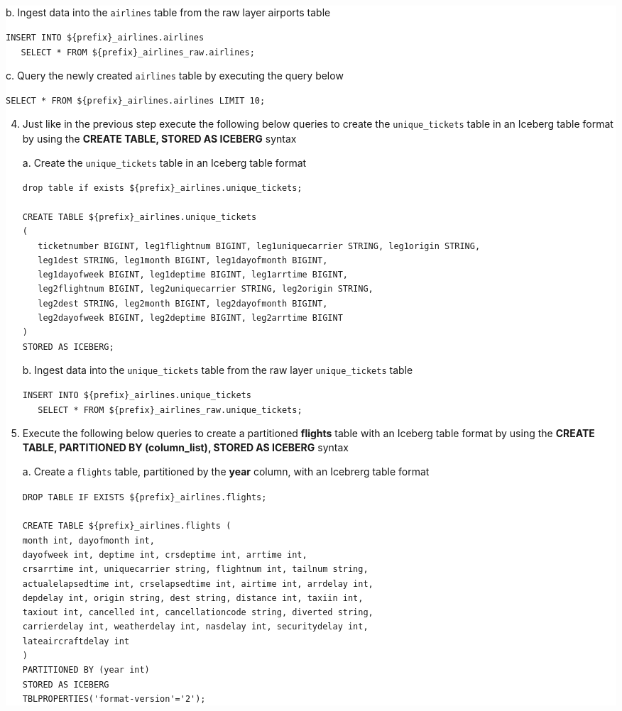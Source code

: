    b. Ingest data into the `airlines` table from the raw layer airports table

   ```
   INSERT INTO ${prefix}_airlines.airlines
      SELECT * FROM ${prefix}_airlines_raw.airlines;
   ```

   c. Query the newly created `airlines` table by executing the query below

   ```
   SELECT * FROM ${prefix}_airlines.airlines LIMIT 10;
   ```

4. Just like in the previous step execute the following below queries to create the `unique_tickets` table in an Iceberg table format by using the **CREATE TABLE, STORED AS ICEBERG** syntax

    a. Create the `unique_tickets` table in an Iceberg table format

   ```
   drop table if exists ${prefix}_airlines.unique_tickets;

   CREATE TABLE ${prefix}_airlines.unique_tickets
   (
      ticketnumber BIGINT, leg1flightnum BIGINT, leg1uniquecarrier STRING, leg1origin STRING,
      leg1dest STRING, leg1month BIGINT, leg1dayofmonth BIGINT,
      leg1dayofweek BIGINT, leg1deptime BIGINT, leg1arrtime BIGINT,
      leg2flightnum BIGINT, leg2uniquecarrier STRING, leg2origin STRING,
      leg2dest STRING, leg2month BIGINT, leg2dayofmonth BIGINT,
      leg2dayofweek BIGINT, leg2deptime BIGINT, leg2arrtime BIGINT
   )
   STORED AS ICEBERG;
   ```

   b. Ingest data into the `unique_tickets` table from the raw layer `unique_tickets` table

   ```
   INSERT INTO ${prefix}_airlines.unique_tickets
      SELECT * FROM ${prefix}_airlines_raw.unique_tickets;
   ```

5. Execute the following below queries to create a partitioned **flights** table with an Iceberg table format by using the **CREATE TABLE, PARTITIONED BY (column_list), STORED AS ICEBERG** syntax

   a. Create a `flights` table, partitioned by the **year** column, with an Icebrerg table format

   ```
   DROP TABLE IF EXISTS ${prefix}_airlines.flights;

   CREATE TABLE ${prefix}_airlines.flights (
   month int, dayofmonth int, 
   dayofweek int, deptime int, crsdeptime int, arrtime int, 
   crsarrtime int, uniquecarrier string, flightnum int, tailnum string, 
   actualelapsedtime int, crselapsedtime int, airtime int, arrdelay int, 
   depdelay int, origin string, dest string, distance int, taxiin int, 
   taxiout int, cancelled int, cancellationcode string, diverted string, 
   carrierdelay int, weatherdelay int, nasdelay int, securitydelay int, 
   lateaircraftdelay int
   ) 
   PARTITIONED BY (year int)
   STORED AS ICEBERG
   TBLPROPERTIES('format-version'='2');
   ```
